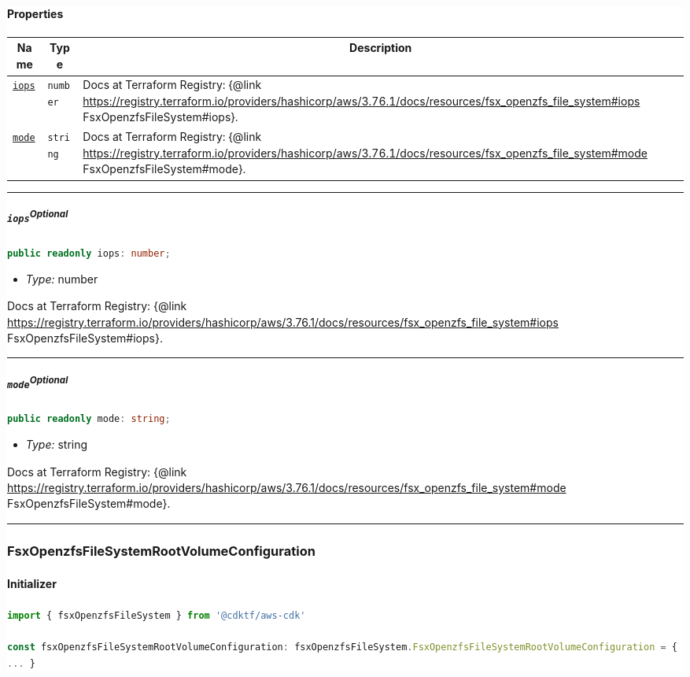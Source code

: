 #### Properties <a name="Properties" id="Properties"></a>

| **Name** | **Type** | **Description** |
| --- | --- | --- |
| <code><a href="#@cdktf/aws-cdk.fsxOpenzfsFileSystem.FsxOpenzfsFileSystemDiskIopsConfiguration.property.iops">iops</a></code> | <code>number</code> | Docs at Terraform Registry: {@link https://registry.terraform.io/providers/hashicorp/aws/3.76.1/docs/resources/fsx_openzfs_file_system#iops FsxOpenzfsFileSystem#iops}. |
| <code><a href="#@cdktf/aws-cdk.fsxOpenzfsFileSystem.FsxOpenzfsFileSystemDiskIopsConfiguration.property.mode">mode</a></code> | <code>string</code> | Docs at Terraform Registry: {@link https://registry.terraform.io/providers/hashicorp/aws/3.76.1/docs/resources/fsx_openzfs_file_system#mode FsxOpenzfsFileSystem#mode}. |

---

##### `iops`<sup>Optional</sup> <a name="iops" id="@cdktf/aws-cdk.fsxOpenzfsFileSystem.FsxOpenzfsFileSystemDiskIopsConfiguration.property.iops"></a>

```typescript
public readonly iops: number;
```

- *Type:* number

Docs at Terraform Registry: {@link https://registry.terraform.io/providers/hashicorp/aws/3.76.1/docs/resources/fsx_openzfs_file_system#iops FsxOpenzfsFileSystem#iops}.

---

##### `mode`<sup>Optional</sup> <a name="mode" id="@cdktf/aws-cdk.fsxOpenzfsFileSystem.FsxOpenzfsFileSystemDiskIopsConfiguration.property.mode"></a>

```typescript
public readonly mode: string;
```

- *Type:* string

Docs at Terraform Registry: {@link https://registry.terraform.io/providers/hashicorp/aws/3.76.1/docs/resources/fsx_openzfs_file_system#mode FsxOpenzfsFileSystem#mode}.

---

### FsxOpenzfsFileSystemRootVolumeConfiguration <a name="FsxOpenzfsFileSystemRootVolumeConfiguration" id="@cdktf/aws-cdk.fsxOpenzfsFileSystem.FsxOpenzfsFileSystemRootVolumeConfiguration"></a>

#### Initializer <a name="Initializer" id="@cdktf/aws-cdk.fsxOpenzfsFileSystem.FsxOpenzfsFileSystemRootVolumeConfiguration.Initializer"></a>

```typescript
import { fsxOpenzfsFileSystem } from '@cdktf/aws-cdk'

const fsxOpenzfsFileSystemRootVolumeConfiguration: fsxOpenzfsFileSystem.FsxOpenzfsFileSystemRootVolumeConfiguration = { ... }
```
